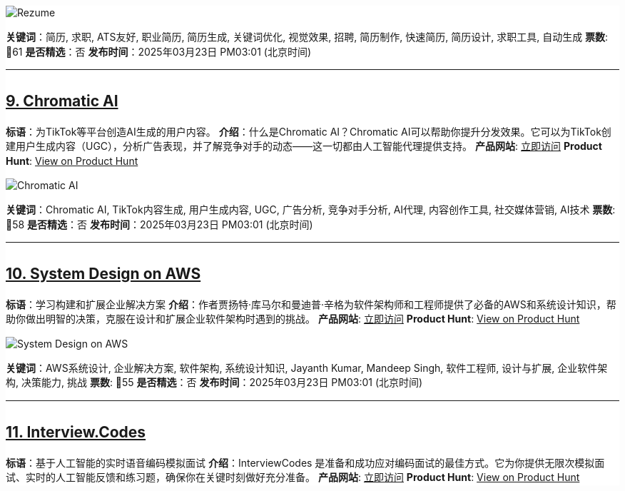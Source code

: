 ![Rezume](https://ph-files.imgix.net/d04bc07e-6e29-4be5-9672-d610618a4872.jpeg?auto=format)

**关键词**：简历, 求职, ATS友好, 职业简历, 简历生成, 关键词优化, 视觉效果, 招聘, 简历制作, 快速简历, 简历设计, 求职工具, 自动生成
**票数**: 🔺61
**是否精选**：否
**发布时间**：2025年03月23日 PM03:01 (北京时间)

---

## [9. Chromatic AI](https://www.producthunt.com/posts/chromatic-ai?utm_campaign=producthunt-api&utm_medium=api-v2&utm_source=Application%3A+decohack+%28ID%3A+172745%29)
**标语**：为TikTok等平台创造AI生成的用户内容。
**介绍**：什么是Chromatic AI？Chromatic AI可以帮助你提升分发效果。它可以为TikTok创建用户生成内容（UGC），分析广告表现，并了解竞争对手的动态——这一切都由人工智能代理提供支持。
**产品网站**: [立即访问](https://www.producthunt.com/r/FA5P27C5NCXDHS?utm_campaign=producthunt-api&utm_medium=api-v2&utm_source=Application%3A+decohack+%28ID%3A+172745%29)
**Product Hunt**: [View on Product Hunt](https://www.producthunt.com/posts/chromatic-ai?utm_campaign=producthunt-api&utm_medium=api-v2&utm_source=Application%3A+decohack+%28ID%3A+172745%29)

![Chromatic AI](https://ph-files.imgix.net/afd8a91a-a0f8-46a3-b605-094c5d158180.png?auto=format)

**关键词**：Chromatic AI, TikTok内容生成, 用户生成内容, UGC, 广告分析, 竞争对手分析, AI代理, 内容创作工具, 社交媒体营销, AI技术
**票数**: 🔺58
**是否精选**：否
**发布时间**：2025年03月23日 PM03:01 (北京时间)

---

## [10. System Design on AWS](https://www.producthunt.com/posts/system-design-on-aws?utm_campaign=producthunt-api&utm_medium=api-v2&utm_source=Application%3A+decohack+%28ID%3A+172745%29)
**标语**：学习构建和扩展企业解决方案
**介绍**：作者贾扬特·库马尔和曼迪普·辛格为软件架构师和工程师提供了必备的AWS和系统设计知识，帮助你做出明智的决策，克服在设计和扩展企业软件架构时遇到的挑战。
**产品网站**: [立即访问](https://www.producthunt.com/r/GQKHVC2B56VUGJ?utm_campaign=producthunt-api&utm_medium=api-v2&utm_source=Application%3A+decohack+%28ID%3A+172745%29)
**Product Hunt**: [View on Product Hunt](https://www.producthunt.com/posts/system-design-on-aws?utm_campaign=producthunt-api&utm_medium=api-v2&utm_source=Application%3A+decohack+%28ID%3A+172745%29)

![System Design on AWS](https://ph-files.imgix.net/2f46560e-9b34-4593-93a6-e397fde2c3ad.jpeg?auto=format)

**关键词**：AWS系统设计, 企业解决方案, 软件架构, 系统设计知识, Jayanth Kumar, Mandeep Singh, 软件工程师, 设计与扩展, 企业软件架构, 决策能力, 挑战
**票数**: 🔺55
**是否精选**：否
**发布时间**：2025年03月23日 PM03:01 (北京时间)

---

## [11. Interview.Codes](https://www.producthunt.com/posts/interview-codes?utm_campaign=producthunt-api&utm_medium=api-v2&utm_source=Application%3A+decohack+%28ID%3A+172745%29)
**标语**：基于人工智能的实时语音编码模拟面试
**介绍**：InterviewCodes 是准备和成功应对编码面试的最佳方式。它为你提供无限次模拟面试、实时的人工智能反馈和练习题，确保你在关键时刻做好充分准备。
**产品网站**: [立即访问](https://www.producthunt.com/r/XCPT6RGWOYZZ2T?utm_campaign=producthunt-api&utm_medium=api-v2&utm_source=Application%3A+decohack+%28ID%3A+172745%29)
**Product Hunt**: [View on Product Hunt](https://www.producthunt.com/posts/interview-codes?utm_campaign=producthunt-api&utm_medium=api-v2&utm_source=Application%3A+decohack+%28ID%3A+172745%29)
